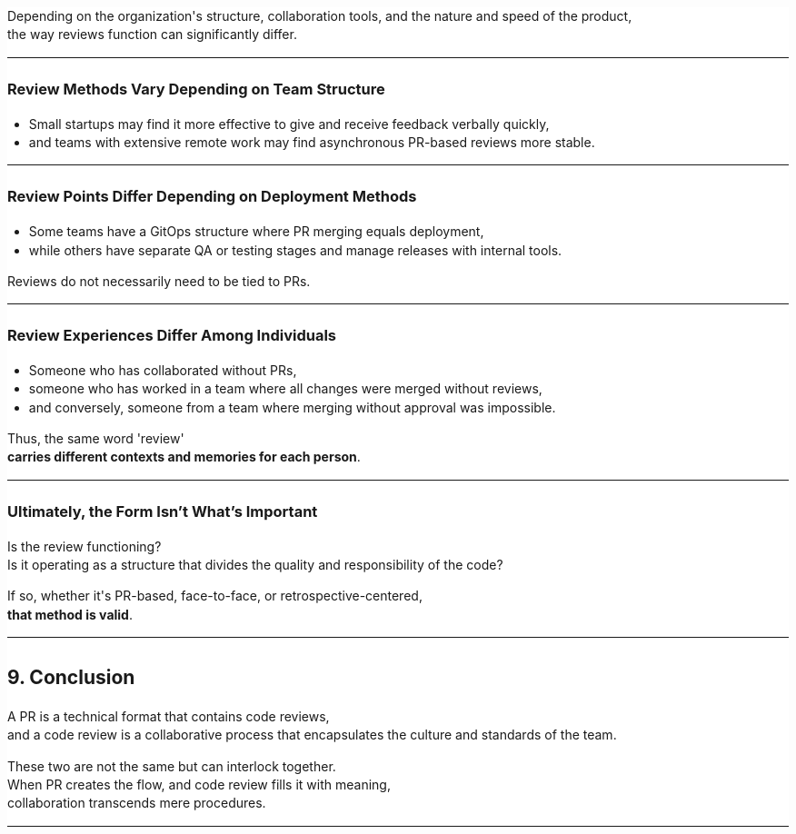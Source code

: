 Depending on the organization's structure, collaboration tools, and the nature and speed of the product,  
the way reviews function can significantly differ.

---

### Review Methods Vary Depending on Team Structure

- Small startups may find it more effective to give and receive feedback verbally quickly,  
- and teams with extensive remote work may find asynchronous PR-based reviews more stable.

---

### Review Points Differ Depending on Deployment Methods

- Some teams have a GitOps structure where PR merging equals deployment,  
- while others have separate QA or testing stages and manage releases with internal tools.

Reviews do not necessarily need to be tied to PRs.

---

### Review Experiences Differ Among Individuals

- Someone who has collaborated without PRs,  
- someone who has worked in a team where all changes were merged without reviews,  
- and conversely, someone from a team where merging without approval was impossible.

Thus, the same word 'review'  
**carries different contexts and memories for each person**.

---

### Ultimately, the Form Isn’t What’s Important

Is the review functioning?  
Is it operating as a structure that divides the quality and responsibility of the code?

If so, whether it's PR-based, face-to-face, or retrospective-centered,  
**that method is valid**.

---

## 9. Conclusion

A PR is a technical format that contains code reviews,  
and a code review is a collaborative process that encapsulates the culture and standards of the team.

These two are not the same but can interlock together.  
When PR creates the flow, and code review fills it with meaning,  
collaboration transcends mere procedures.

---
